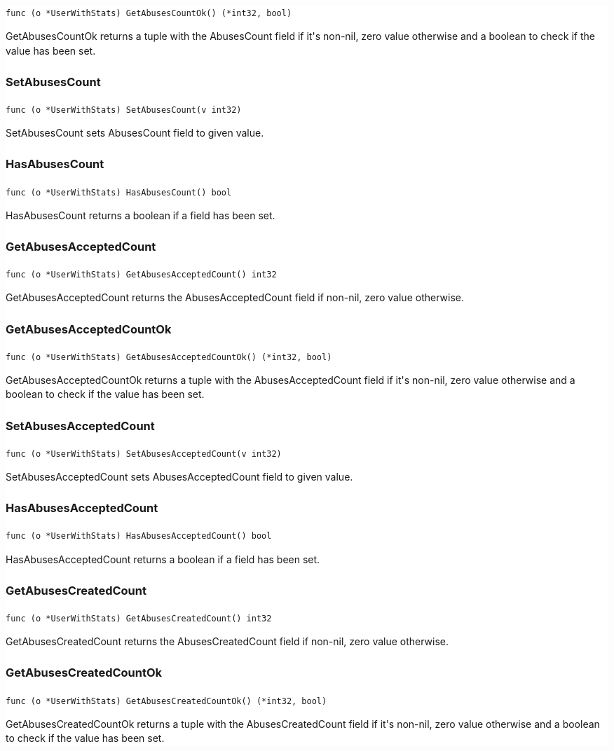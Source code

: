 `func (o *UserWithStats) GetAbusesCountOk() (*int32, bool)`

GetAbusesCountOk returns a tuple with the AbusesCount field if it's non-nil, zero value otherwise
and a boolean to check if the value has been set.

### SetAbusesCount

`func (o *UserWithStats) SetAbusesCount(v int32)`

SetAbusesCount sets AbusesCount field to given value.

### HasAbusesCount

`func (o *UserWithStats) HasAbusesCount() bool`

HasAbusesCount returns a boolean if a field has been set.

### GetAbusesAcceptedCount

`func (o *UserWithStats) GetAbusesAcceptedCount() int32`

GetAbusesAcceptedCount returns the AbusesAcceptedCount field if non-nil, zero value otherwise.

### GetAbusesAcceptedCountOk

`func (o *UserWithStats) GetAbusesAcceptedCountOk() (*int32, bool)`

GetAbusesAcceptedCountOk returns a tuple with the AbusesAcceptedCount field if it's non-nil, zero value otherwise
and a boolean to check if the value has been set.

### SetAbusesAcceptedCount

`func (o *UserWithStats) SetAbusesAcceptedCount(v int32)`

SetAbusesAcceptedCount sets AbusesAcceptedCount field to given value.

### HasAbusesAcceptedCount

`func (o *UserWithStats) HasAbusesAcceptedCount() bool`

HasAbusesAcceptedCount returns a boolean if a field has been set.

### GetAbusesCreatedCount

`func (o *UserWithStats) GetAbusesCreatedCount() int32`

GetAbusesCreatedCount returns the AbusesCreatedCount field if non-nil, zero value otherwise.

### GetAbusesCreatedCountOk

`func (o *UserWithStats) GetAbusesCreatedCountOk() (*int32, bool)`

GetAbusesCreatedCountOk returns a tuple with the AbusesCreatedCount field if it's non-nil, zero value otherwise
and a boolean to check if the value has been set.
